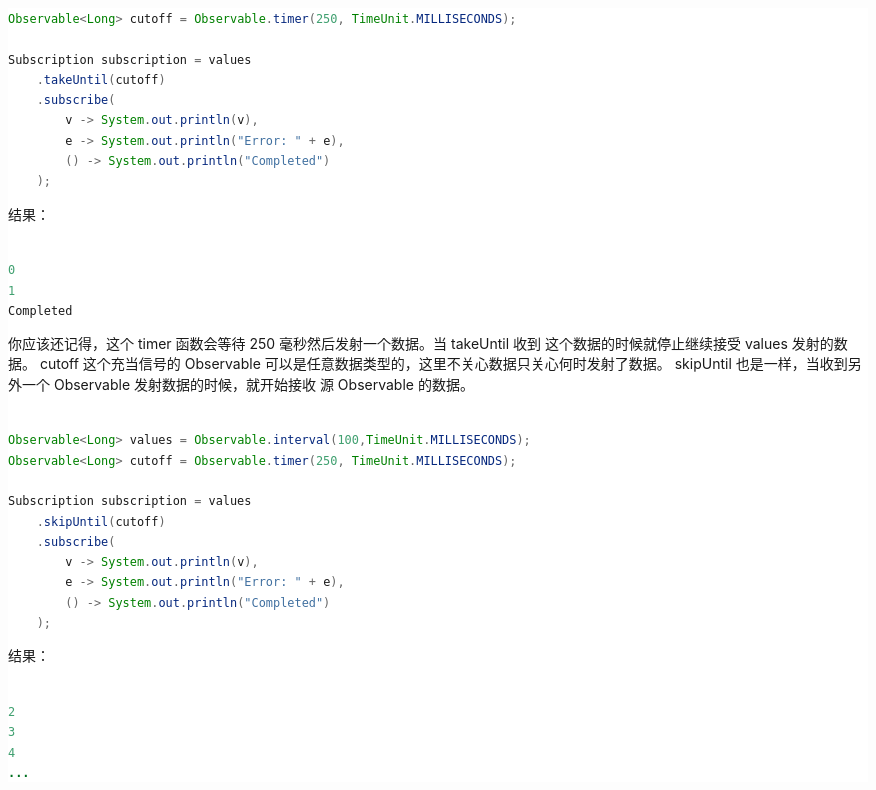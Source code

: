 ```Java
Observable<Long> cutoff = Observable.timer(250, TimeUnit.MILLISECONDS);

Subscription subscription = values
    .takeUntil(cutoff)
    .subscribe(
        v -> System.out.println(v),
        e -> System.out.println("Error: " + e),
        () -> System.out.println("Completed")
    );
```

 
结果：
```Java

0
1
Completed
```

 
你应该还记得，这个 timer 函数会等待 250 毫秒然后发射一个数据。当 takeUntil 收到 这个数据的时候就停止继续接受 values 发射的数据。 cutoff 这个充当信号的 Observable 可以是任意数据类型的，这里不关心数据只关心何时发射了数据。
skipUntil 也是一样，当收到另外一个 Observable 发射数据的时候，就开始接收 源 Observable 的数据。
```Java

Observable<Long> values = Observable.interval(100,TimeUnit.MILLISECONDS);
Observable<Long> cutoff = Observable.timer(250, TimeUnit.MILLISECONDS);

Subscription subscription = values
    .skipUntil(cutoff)
    .subscribe(
        v -> System.out.println(v),
        e -> System.out.println("Error: " + e),
        () -> System.out.println("Completed")
    );
```

 
结果：
```Java

2
3
4
...
```
